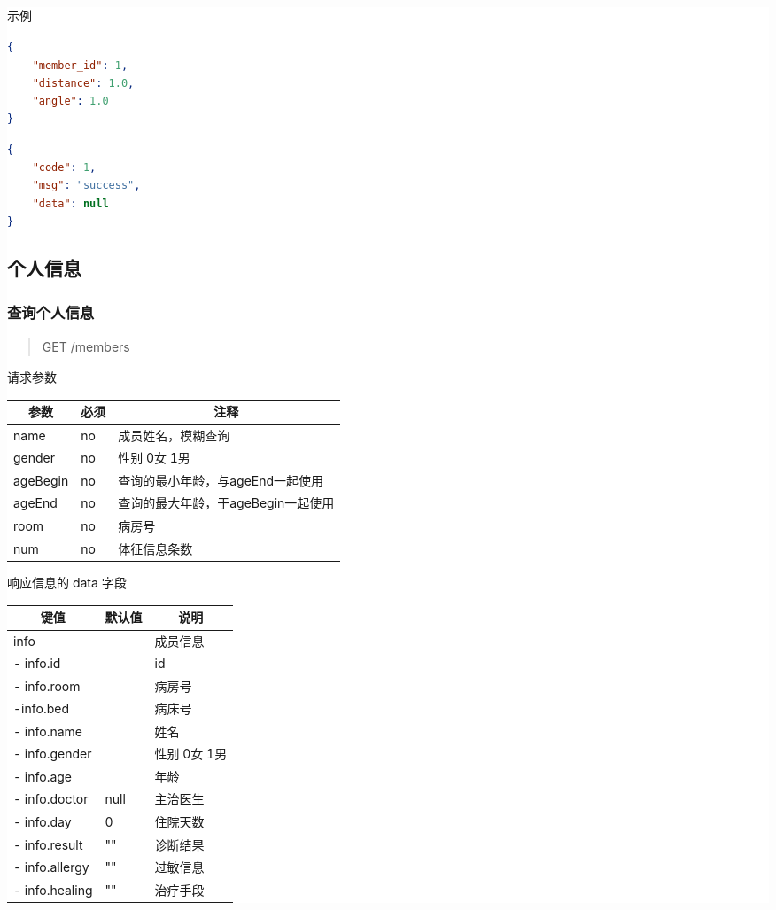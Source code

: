 示例

```json
{
    "member_id": 1,
    "distance": 1.0,
    "angle": 1.0
}
```

```json
{
	"code": 1,
    "msg": "success",
    "data": null
}
```





## 个人信息

### 查询个人信息

> GET /members

请求参数

| 参数     | 必须 | 注释                               |
| -------- | ---- | ---------------------------------- |
| name     | no   | 成员姓名，模糊查询                 |
| gender   | no   | 性别 0女 1男                       |
| ageBegin | no   | 查询的最小年龄，与ageEnd一起使用   |
| ageEnd   | no   | 查询的最大年龄，于ageBegin一起使用 |
| room     | no   | 病房号                             |
| num      | no   | 体征信息条数                       |

响应信息的 data 字段

| 键值             | 默认值 | 说明                                                     |
| ---------------- | ------ | -------------------------------------------------------- |
| info             |        | 成员信息                                                 |
| - info.id        |        | id                                                       |
| - info.room      |        | 病房号                                                   |
| -info.bed        |        | 病床号                                                   |
| - info.name      |        | 姓名                                                     |
| - info.gender    |        | 性别 0女 1男                                             |
| - info.age       |        | 年龄                                                     |
| - info.doctor    | null   | 主治医生                                                 |
| - info.day       | 0      | 住院天数                                                 |
| - info.result    | ""     | 诊断结果                                                 |
| - info.allergy   | ""     | 过敏信息                                                 |
| - info.healing   | ""     | 治疗手段                                                 |